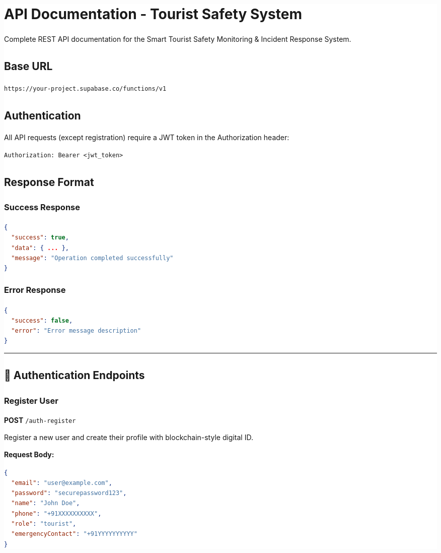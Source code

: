 # API Documentation - Tourist Safety System

Complete REST API documentation for the Smart Tourist Safety Monitoring & Incident Response System.

## Base URL
```
https://your-project.supabase.co/functions/v1
```

## Authentication

All API requests (except registration) require a JWT token in the Authorization header:
```
Authorization: Bearer <jwt_token>
```

## Response Format

### Success Response
```json
{
  "success": true,
  "data": { ... },
  "message": "Operation completed successfully"
}
```

### Error Response
```json
{
  "success": false,
  "error": "Error message description"
}
```

---

## 🔐 Authentication Endpoints

### Register User
**POST** `/auth-register`

Register a new user and create their profile with blockchain-style digital ID.

**Request Body:**
```json
{
  "email": "user@example.com",
  "password": "securepassword123",
  "name": "John Doe",
  "phone": "+91XXXXXXXXXX",
  "role": "tourist",
  "emergencyContact": "+91YYYYYYYYYY"
}
```
